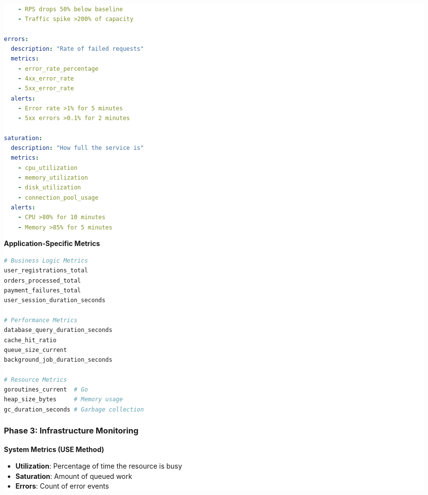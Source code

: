 ```yaml
    - RPS drops 50% below baseline
    - Traffic spike >200% of capacity

errors:
  description: "Rate of failed requests"
  metrics:
    - error_rate_percentage
    - 4xx_error_rate
    - 5xx_error_rate
  alerts:
    - Error rate >1% for 5 minutes
    - 5xx errors >0.1% for 2 minutes

saturation:
  description: "How full the service is"
  metrics:
    - cpu_utilization
    - memory_utilization
    - disk_utilization
    - connection_pool_usage
  alerts:
    - CPU >80% for 10 minutes
    - Memory >85% for 5 minutes
```

**Application-Specific Metrics**

```bash
# Business Logic Metrics
user_registrations_total
orders_processed_total
payment_failures_total
user_session_duration_seconds

# Performance Metrics
database_query_duration_seconds
cache_hit_ratio
queue_size_current
background_job_duration_seconds

# Resource Metrics
goroutines_current  # Go
heap_size_bytes     # Memory usage
gc_duration_seconds # Garbage collection
```

### Phase 3: Infrastructure Monitoring

**System Metrics (USE Method)**

- **Utilization**: Percentage of time the resource is busy
- **Saturation**: Amount of queued work
- **Errors**: Count of error events
